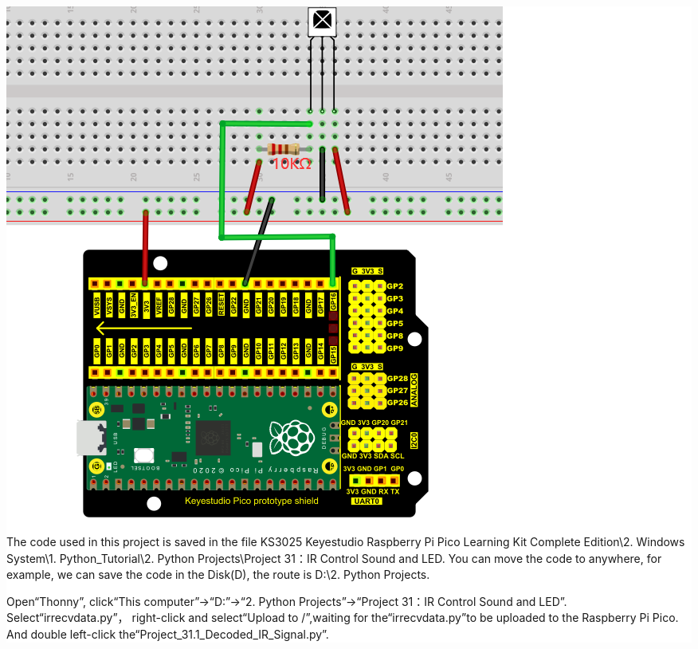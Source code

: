 ![](/media/a6a7f74730669dfa0272e9b5e88ac41e.png)

The code used in this project is saved in the file KS3025 Keyestudio
Raspberry Pi Pico Learning Kit Complete Edition\\2. Windows System\\1.
Python\_Tutorial\\2. Python Projects\\Project 31：IR Control Sound and
LED. You can move the code to anywhere, for example, we can save the
code in the Disk(D), the route is D:\\2. Python Projects.

Open“Thonny”, click“This computer”→“D:”→“2. Python Projects”→“Project
31：IR Control Sound and LED”. Select“irrecvdata.py”， right-click and
select“Upload to /”,waiting for the“irrecvdata.py”to be uploaded to the
Raspberry Pi Pico. And double left-click
the“Project\_31.1\_Decoded\_IR\_Signal.py”.
